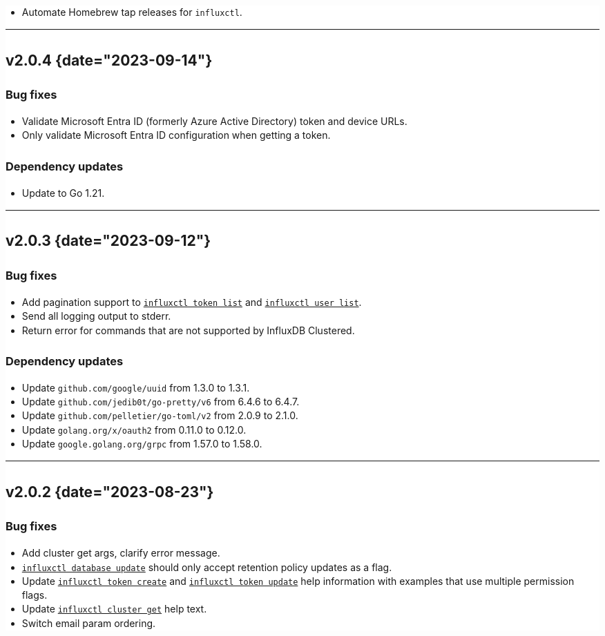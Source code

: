 - Automate Homebrew tap releases for `influxctl`.

---

## v2.0.4 {date="2023-09-14"}

### Bug fixes

- Validate Microsoft Entra ID (formerly Azure Active Directory) token and device URLs.
- Only validate Microsoft Entra ID configuration when getting a token.

### Dependency updates

- Update to Go 1.21.

---

## v2.0.3 {date="2023-09-12"}

### Bug fixes

- Add pagination support to [`influxctl token list`](/influxdb3/version/reference/cli/influxctl/token/list/)
  and [`influxctl user list`](/influxdb3/version/reference/cli/influxctl/user/list/).
- Send all logging output to stderr.
- Return error for commands that are not supported by InfluxDB Clustered.

### Dependency updates

- Update `github.com/google/uuid` from 1.3.0 to 1.3.1.
- Update `github.com/jedib0t/go-pretty/v6` from 6.4.6 to 6.4.7.
- Update `github.com/pelletier/go-toml/v2` from 2.0.9 to 2.1.0.
- Update `golang.org/x/oauth2` from 0.11.0 to 0.12.0.
- Update `google.golang.org/grpc` from 1.57.0 to 1.58.0.

---

## v2.0.2 {date="2023-08-23"}

### Bug fixes

- Add cluster get args, clarify error message.
- [`influxctl database update`](/influxdb3/version/reference/cli/influxctl/database/update/)
  should only accept retention policy updates as a flag.
- Update [`influxctl token create`](/influxdb3/version/reference/cli/influxctl/token/create/)
  and [`influxctl token update`](/influxdb3/version/reference/cli/influxctl/token/update/)
  help information with examples that use multiple permission flags.
- Update [`influxctl cluster get`](/influxdb3/version/reference/cli/influxctl/cluster/get/)
  help text.
- Switch email param ordering.

